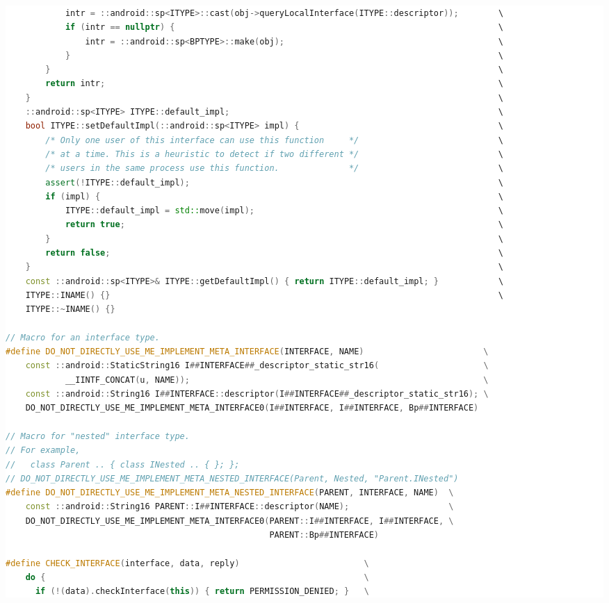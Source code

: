 ```c++
            intr = ::android::sp<ITYPE>::cast(obj->queryLocalInterface(ITYPE::descriptor));        \
            if (intr == nullptr) {                                                                 \
                intr = ::android::sp<BPTYPE>::make(obj);                                           \
            }                                                                                      \
        }                                                                                          \
        return intr;                                                                               \
    }                                                                                              \
    ::android::sp<ITYPE> ITYPE::default_impl;                                                      \
    bool ITYPE::setDefaultImpl(::android::sp<ITYPE> impl) {                                        \
        /* Only one user of this interface can use this function     */                            \
        /* at a time. This is a heuristic to detect if two different */                            \
        /* users in the same process use this function.              */                            \
        assert(!ITYPE::default_impl);                                                              \
        if (impl) {                                                                                \
            ITYPE::default_impl = std::move(impl);                                                 \
            return true;                                                                           \
        }                                                                                          \
        return false;                                                                              \
    }                                                                                              \
    const ::android::sp<ITYPE>& ITYPE::getDefaultImpl() { return ITYPE::default_impl; }            \
    ITYPE::INAME() {}                                                                              \
    ITYPE::~INAME() {}

// Macro for an interface type.
#define DO_NOT_DIRECTLY_USE_ME_IMPLEMENT_META_INTERFACE(INTERFACE, NAME)                        \
    const ::android::StaticString16 I##INTERFACE##_descriptor_static_str16(                     \
            __IINTF_CONCAT(u, NAME));                                                           \
    const ::android::String16 I##INTERFACE::descriptor(I##INTERFACE##_descriptor_static_str16); \
    DO_NOT_DIRECTLY_USE_ME_IMPLEMENT_META_INTERFACE0(I##INTERFACE, I##INTERFACE, Bp##INTERFACE)

// Macro for "nested" interface type.
// For example,
//   class Parent .. { class INested .. { }; };
// DO_NOT_DIRECTLY_USE_ME_IMPLEMENT_META_NESTED_INTERFACE(Parent, Nested, "Parent.INested")
#define DO_NOT_DIRECTLY_USE_ME_IMPLEMENT_META_NESTED_INTERFACE(PARENT, INTERFACE, NAME)  \
    const ::android::String16 PARENT::I##INTERFACE::descriptor(NAME);                    \
    DO_NOT_DIRECTLY_USE_ME_IMPLEMENT_META_INTERFACE0(PARENT::I##INTERFACE, I##INTERFACE, \
                                                     PARENT::Bp##INTERFACE)

#define CHECK_INTERFACE(interface, data, reply)                         \
    do {                                                                \
      if (!(data).checkInterface(this)) { return PERMISSION_DENIED; }   \
```